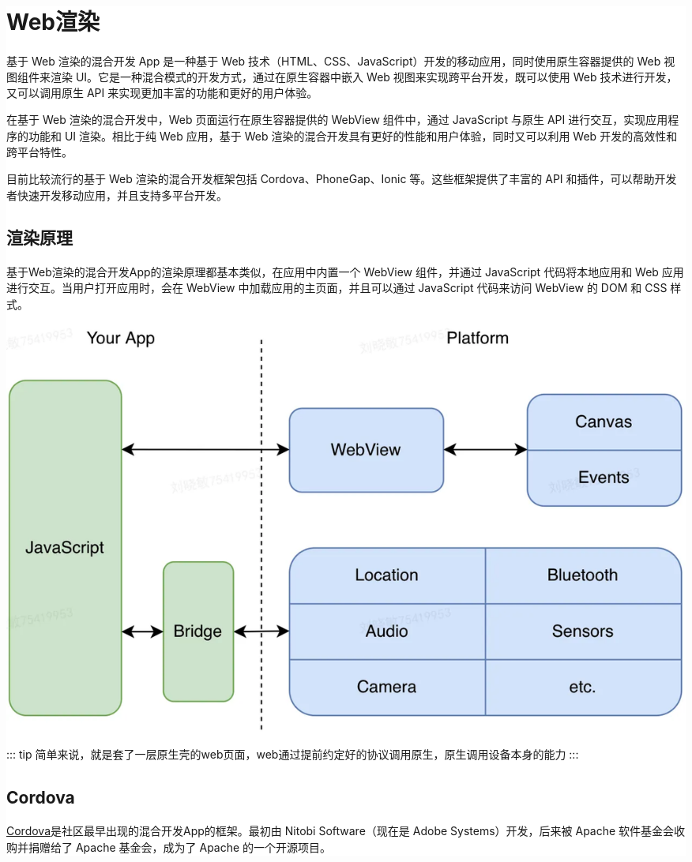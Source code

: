 # Web渲染

基于 Web 渲染的混合开发 App 是一种基于 Web 技术（HTML、CSS、JavaScript）开发的移动应用，同时使用原生容器提供的 Web 视图组件来渲染 UI。它是一种混合模式的开发方式，通过在原生容器中嵌入 Web 视图来实现跨平台开发，既可以使用 Web 技术进行开发，又可以调用原生 API 来实现更加丰富的功能和更好的用户体验。

在基于 Web 渲染的混合开发中，Web 页面运行在原生容器提供的 WebView 组件中，通过 JavaScript 与原生 API 进行交互，实现应用程序的功能和 UI 渲染。相比于纯 Web 应用，基于 Web 渲染的混合开发具有更好的性能和用户体验，同时又可以利用 Web 开发的高效性和跨平台特性。

目前比较流行的基于 Web 渲染的混合开发框架包括 Cordova、PhoneGap、Ionic 等。这些框架提供了丰富的 API 和插件，可以帮助开发者快速开发移动应用，并且支持多平台开发。

## 渲染原理

基于Web渲染的混合开发App的渲染原理都基本类似，在应用中内置一个 WebView 组件，并通过 JavaScript 代码将本地应用和 Web 应用进行交互。当用户打开应用时，会在 WebView 中加载应用的主页面，并且可以通过 JavaScript 代码来访问 WebView 的 DOM 和 CSS 样式。

![Hybrid](/images/hybrid/WebApp.png)

::: tip
简单来说，就是套了一层原生壳的web页面，web通过提前约定好的协议调用原生，原生调用设备本身的能力
:::

## Cordova

[Cordova](https://cordova.apache.org/)是社区最早出现的混合开发App的框架。最初由 Nitobi Software（现在是 Adobe Systems）开发，后来被 Apache 软件基金会收购并捐赠给了 Apache 基金会，成为了 Apache 的一个开源项目。
